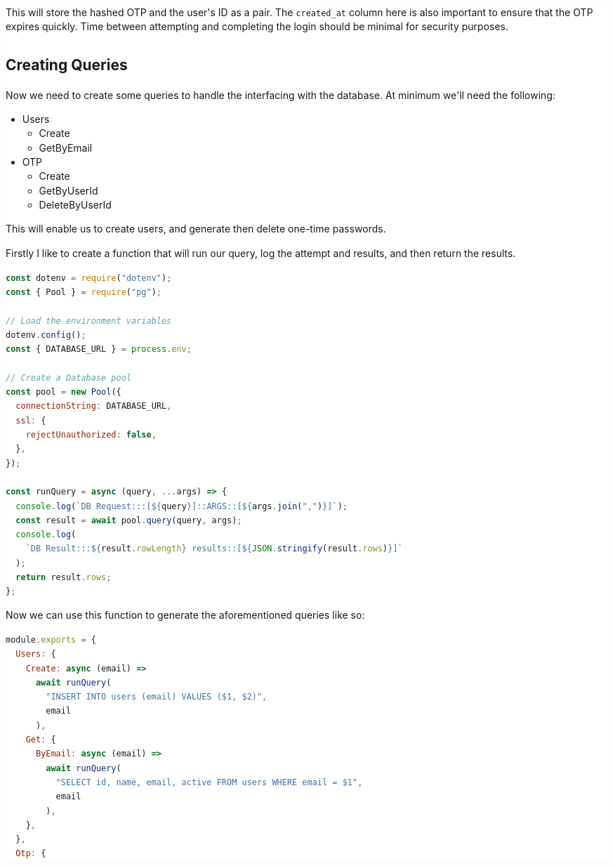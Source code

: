 This will store the hashed OTP and the user's ID as a pair. The `created_at` column here is also important to ensure that the OTP expires quickly. Time between attempting and completing the login should be minimal for security purposes.

## Creating Queries

Now we need to create some queries to handle the interfacing with the database. At minimum we'll need the following:

- Users
	+ Create
	+ GetByEmail
- OTP
	+ Create
	+ GetByUserId
	+ DeleteByUserId
	
This will enable us to create users, and generate then delete one-time passwords.

Firstly I like to create a function that will run our query, log the attempt and results, and then return the results.

```js
const dotenv = require("dotenv");
const { Pool } = require("pg");

// Load the environment variables
dotenv.config();
const { DATABASE_URL } = process.env;

// Create a Database pool
const pool = new Pool({
  connectionString: DATABASE_URL,
  ssl: {
    rejectUnauthorized: false,
  },
});

const runQuery = async (query, ...args) => {
  console.log(`DB Request:::[${query}]::ARGS::[${args.join(",")}]`);
  const result = await pool.query(query, args);
  console.log(
    `DB Result:::${result.rowLength} results::[${JSON.stringify(result.rows)}]`
  );
  return result.rows;
};
```

Now we can use this function to generate the aforementioned queries like so:

```js
module.exports = {
  Users: {
    Create: async (email) =>
      await runQuery(
        "INSERT INTO users (email) VALUES ($1, $2)",
        email
      ),
    Get: {
      ByEmail: async (email) =>
        await runQuery(
          "SELECT id, name, email, active FROM users WHERE email = $1",
          email
        ),
    },
  },
  Otp: {
```